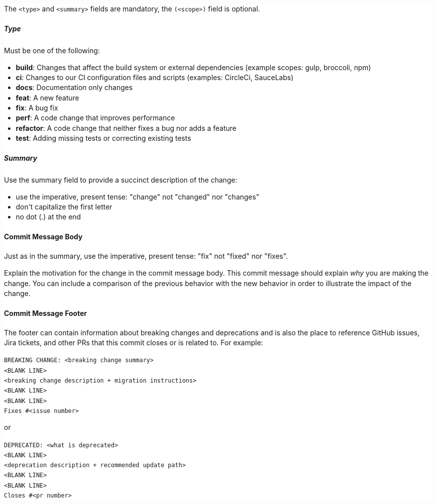 The `<type>` and `<summary>` fields are mandatory, the `(<scope>)` field is optional.

##### Type

Must be one of the following:

- **build**: Changes that affect the build system or external dependencies (example scopes: gulp, broccoli, npm)
- **ci**: Changes to our CI configuration files and scripts (examples: CircleCi, SauceLabs)
- **docs**: Documentation only changes
- **feat**: A new feature
- **fix**: A bug fix
- **perf**: A code change that improves performance
- **refactor**: A code change that neither fixes a bug nor adds a feature
- **test**: Adding missing tests or correcting existing tests

##### Summary

Use the summary field to provide a succinct description of the change:

- use the imperative, present tense: "change" not "changed" nor "changes"
- don't capitalize the first letter
- no dot (.) at the end

#### <a name="commit-body"></a>Commit Message Body

Just as in the summary, use the imperative, present tense: "fix" not "fixed" nor "fixes".

Explain the motivation for the change in the commit message body. This commit message should explain _why_ you are making the change.
You can include a comparison of the previous behavior with the new behavior in order to illustrate the impact of the change.

#### <a name="commit-footer"></a>Commit Message Footer

The footer can contain information about breaking changes and deprecations and is also the place to reference GitHub issues, Jira tickets, and other PRs that this commit closes or is related to.
For example:

```
BREAKING CHANGE: <breaking change summary>
<BLANK LINE>
<breaking change description + migration instructions>
<BLANK LINE>
<BLANK LINE>
Fixes #<issue number>
```

or

```
DEPRECATED: <what is deprecated>
<BLANK LINE>
<deprecation description + recommended update path>
<BLANK LINE>
<BLANK LINE>
Closes #<pr number>
```
